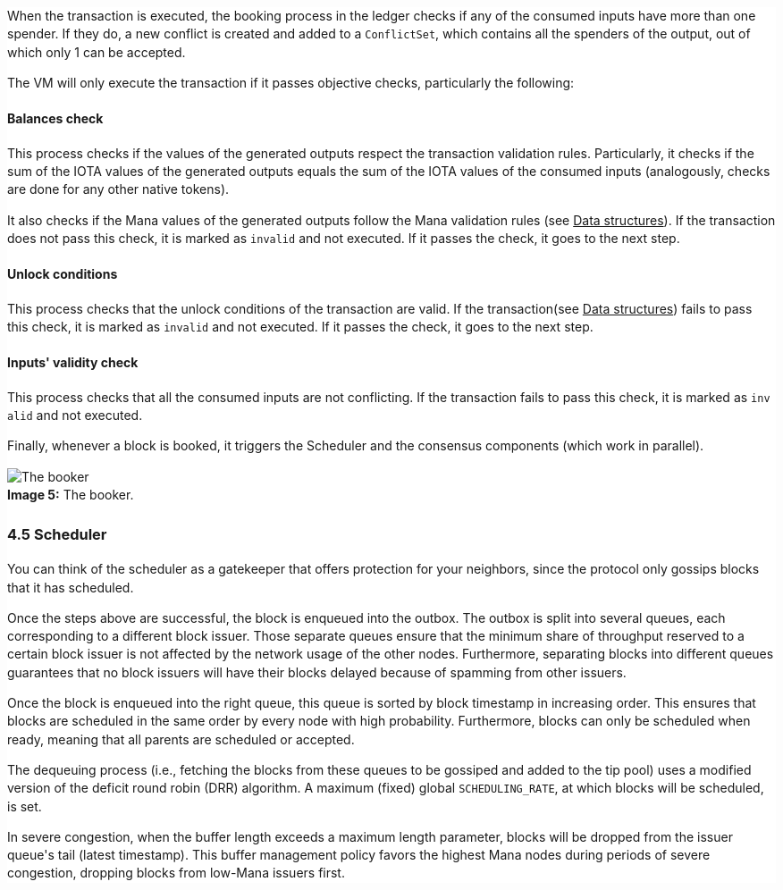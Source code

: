 When the transaction is executed, the booking process in the ledger checks if any of the consumed inputs have more than one spender. If they do, a new conflict is created and added to a `ConflictSet`, which contains all the spenders of the output, out of which only 1 can be accepted.

The VM will only execute the transaction if it passes objective checks, particularly the following:

#### Balances check

This process checks if the values of the generated outputs respect the transaction validation rules. Particularly, it checks if the sum of the IOTA values of the generated outputs equals the sum of the IOTA values of the consumed inputs (analogously, checks are done for any other native tokens).

It also checks if the Mana values of the generated outputs follow the Mana validation rules (see [Data structures](data-structures.md)). If the transaction does not pass this check, it is marked as `invalid` and not executed. If it passes the check, it goes to the next step.

#### Unlock conditions

This process checks that the unlock conditions of the transaction are valid. If the transaction(see [Data structures](data-structures.md)) fails to pass this check, it is marked as `invalid` and not executed. If it passes the check, it goes to the next step.

#### Inputs' validity check

This process checks that all the consumed inputs are not conflicting. If the transaction fails to pass this check, it is marked as `invalid` and not executed.

Finally, whenever a block is booked, it triggers the Scheduler and the consensus components (which work in parallel).

![The booker](/img/learn/protocols/iota2.0/core-concepts/data-flow/booker.png)  
**Image 5:** The booker.

### 4.5 Scheduler

You can think of the scheduler as a gatekeeper that offers protection for your neighbors, since the protocol only gossips blocks that it has scheduled.

Once the steps above are successful, the block is enqueued into the outbox. The outbox is split into several queues, each corresponding to a different block issuer. Those separate queues ensure that the minimum share of throughput reserved to a certain block issuer is not affected by the network usage of the other nodes. Furthermore, separating blocks into different queues guarantees that no block issuers will have their blocks delayed because of spamming from other issuers.

Once the block is enqueued into the right queue, this queue is sorted by block timestamp in increasing order. This ensures that blocks are scheduled in the same order by every node with high probability. Furthermore, blocks can only be scheduled when ready, meaning that all parents are scheduled or accepted.

The dequeuing process (i.e., fetching the blocks from these queues to be gossiped and added to the tip pool) uses a modified version of the deficit round robin (DRR) algorithm. A maximum (fixed) global `SCHEDULING_RATE`, at which blocks will be scheduled, is set.

In severe congestion, when the buffer length exceeds a maximum length parameter, blocks will be dropped from the issuer queue's tail (latest timestamp). This buffer management policy favors the highest Mana nodes during periods of severe congestion, dropping blocks from low-Mana issuers first.
